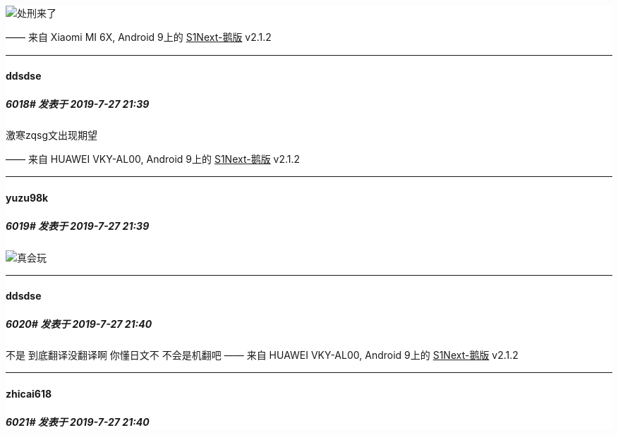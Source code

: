 

<img src="https://static.saraba1st.com/image/smiley/face2017/067.png" referrerpolicy="no-referrer">处刑来了

—— 来自 Xiaomi MI 6X, Android 9上的 [S1Next-鹅版](https://github.com/ykrank/S1-Next/releases) v2.1.2







-----

####  ddsdse  
##### 6018#       发表于 2019-7-27 21:39




激寒zqsg文出现期望

—— 来自 HUAWEI VKY-AL00, Android 9上的 [S1Next-鹅版](https://github.com/ykrank/S1-Next/releases) v2.1.2







-----

####  yuzu98k  
##### 6019#       发表于 2019-7-27 21:39



<img src="https://static.saraba1st.com/image/smiley/face2017/067.png" referrerpolicy="no-referrer">真会玩







-----

####  ddsdse  
##### 6020#       发表于 2019-7-27 21:40




不是 到底翻译没翻译啊 你懂日文不
不会是机翻吧
—— 来自 HUAWEI VKY-AL00, Android 9上的 [S1Next-鹅版](https://github.com/ykrank/S1-Next/releases) v2.1.2







-----

####  zhicai618  
##### 6021#       发表于 2019-7-27 21:40
